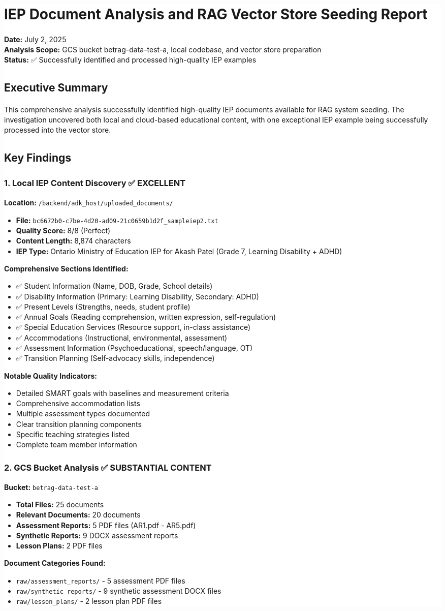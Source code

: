 # IEP Document Analysis and RAG Vector Store Seeding Report

**Date:** July 2, 2025  
**Analysis Scope:** GCS bucket betrag-data-test-a, local codebase, and vector store preparation  
**Status:** ✅ Successfully identified and processed high-quality IEP examples

## Executive Summary

This comprehensive analysis successfully identified high-quality IEP documents available for RAG system seeding. The investigation uncovered both local and cloud-based educational content, with one exceptional IEP example being successfully processed into the vector store.

## Key Findings

### 1. Local IEP Content Discovery ✅ EXCELLENT

**Location:** `/backend/adk_host/uploaded_documents/`
- **File:** `bc6672b0-c7be-4d20-ad09-21c0659b1d2f_sampleiep2.txt`
- **Quality Score:** 8/8 (Perfect)
- **Content Length:** 8,874 characters
- **IEP Type:** Ontario Ministry of Education IEP for Akash Patel (Grade 7, Learning Disability + ADHD)

**Comprehensive Sections Identified:**
- ✅ Student Information (Name, DOB, Grade, School details)
- ✅ Disability Information (Primary: Learning Disability, Secondary: ADHD)
- ✅ Present Levels (Strengths, needs, student profile)
- ✅ Annual Goals (Reading comprehension, written expression, self-regulation)
- ✅ Special Education Services (Resource support, in-class assistance)
- ✅ Accommodations (Instructional, environmental, assessment)
- ✅ Assessment Information (Psychoeducational, speech/language, OT)
- ✅ Transition Planning (Self-advocacy skills, independence)

**Notable Quality Indicators:**
- Detailed SMART goals with baselines and measurement criteria
- Comprehensive accommodation lists
- Multiple assessment types documented
- Clear transition planning components
- Specific teaching strategies listed
- Complete team member information

### 2. GCS Bucket Analysis ✅ SUBSTANTIAL CONTENT

**Bucket:** `betrag-data-test-a`
- **Total Files:** 25 documents
- **Relevant Documents:** 20 documents
- **Assessment Reports:** 5 PDF files (AR1.pdf - AR5.pdf)
- **Synthetic Reports:** 9 DOCX assessment reports
- **Lesson Plans:** 2 PDF files

**Document Categories Found:**
- `raw/assessment_reports/` - 5 assessment PDF files
- `raw/synthetic_reports/` - 9 synthetic assessment DOCX files  
- `raw/lesson_plans/` - 2 lesson plan PDF files
